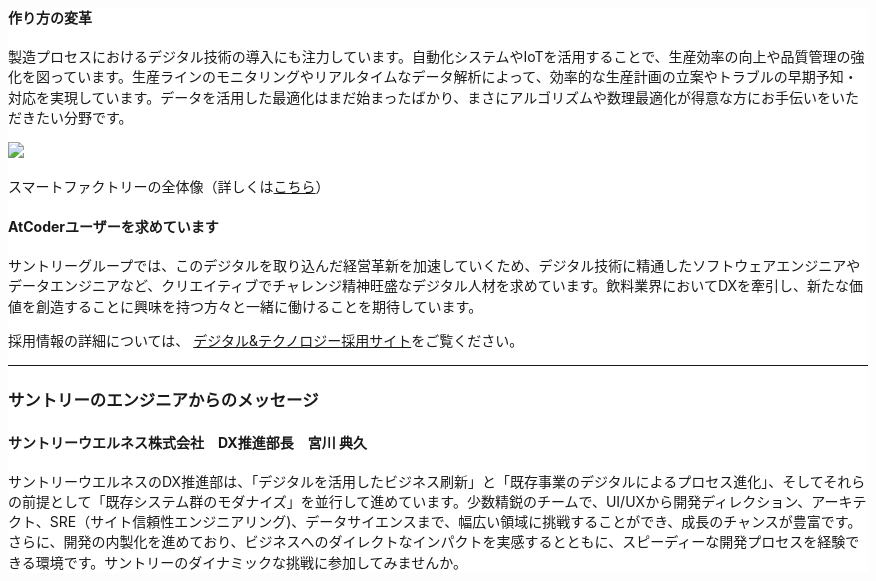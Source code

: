 #### **作り方の変革**

<section>

<p>
製造プロセスにおけるデジタル技術の導入にも注力しています。自動化システムやIoTを活用することで、生産効率の向上や品質管理の強化を図っています。生産ラインのモニタリングやリアルタイムなデータ解析によって、効率的な生産計画の立案やトラブルの早期予知・対応を実現しています。データを活用した最適化はまだ始まったばかり、まさにアルゴリズムや数理最適化が得意な方にお手伝いをいただきたい分野です。

</p>

</section>

<div>

<img src="https://img.atcoder.jp/abc321/3.png">

</img>

<p>
スマートファクトリーの全体像（詳しくは<a href="https://www.suntory.co.jp/softdrink/company/digital/factory.html">こちら</a>）
</p>

</div>



#### **AtCoderユーザーを求めています**

<section>

<p>
サントリーグループでは、このデジタルを取り込んだ経営革新を加速していくため、デジタル技術に精通したソフトウェアエンジニアやデータエンジニアなど、クリエイティブでチャレンジ精神旺盛なデジタル人材を求めています。飲料業界においてDXを牽引し、新たな価値を創造することに興味を持つ方々と一緒に働けることを期待しています。

</p>

<p>
採用情報の詳細については、
<a href="https://www.suntory.co.jp/recruit/dx/?utm_source=atcoder&utm_medium=web&utm_campaign=202308">デジタル&テクノロジー採用サイト</a>をご覧ください。
</p>

</section>

---

### **サントリーのエンジニアからのメッセージ**



#### **サントリーウエルネス株式会社　DX推進部長　宮川 典久**

<section>

<p>
サントリーウエルネスのDX推進部は、「デジタルを活用したビジネス刷新」と「既存事業のデジタルによるプロセス進化」、そしてそれらの前提として「既存システム群のモダナイズ」を並行して進めています。少数精鋭のチームで、UI/UXから開発ディレクション、アーキテクト、SRE（サイト信頼性エンジニアリング)、データサイエンスまで、幅広い領域に挑戦することができ、成長のチャンスが豊富です。さらに、開発の内製化を進めており、ビジネスへのダイレクトなインパクトを実感するとともに、スピーディーな開発プロセスを経験できる環境です。サントリーのダイナミックな挑戦に参加してみませんか。
